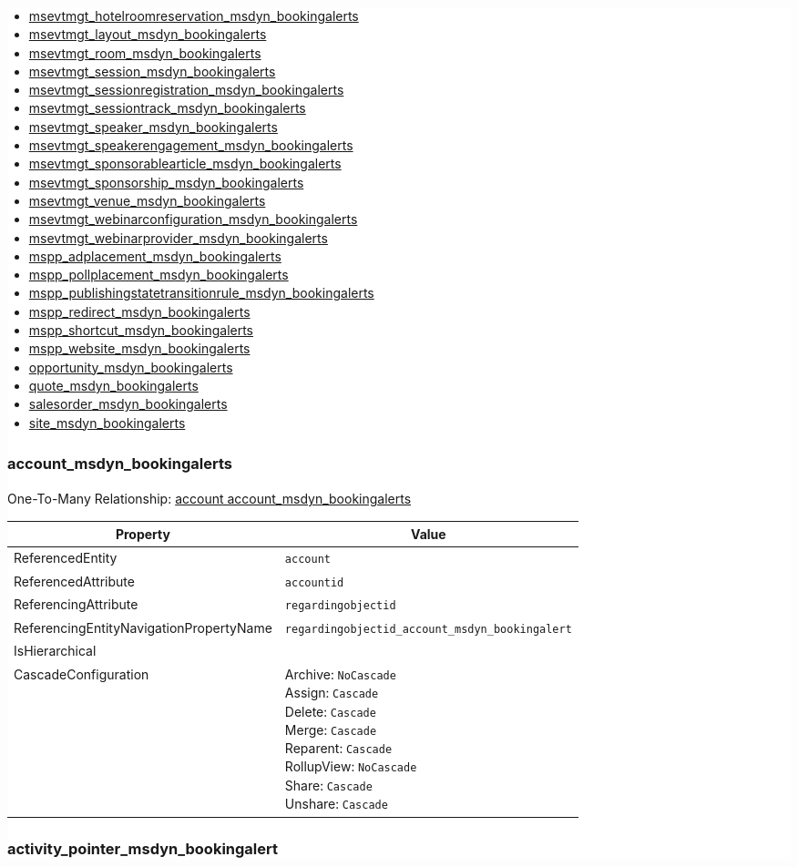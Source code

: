 - [msevtmgt_hotelroomreservation_msdyn_bookingalerts](#BKMK_msevtmgt_hotelroomreservation_msdyn_bookingalerts)
- [msevtmgt_layout_msdyn_bookingalerts](#BKMK_msevtmgt_layout_msdyn_bookingalerts)
- [msevtmgt_room_msdyn_bookingalerts](#BKMK_msevtmgt_room_msdyn_bookingalerts)
- [msevtmgt_session_msdyn_bookingalerts](#BKMK_msevtmgt_session_msdyn_bookingalerts)
- [msevtmgt_sessionregistration_msdyn_bookingalerts](#BKMK_msevtmgt_sessionregistration_msdyn_bookingalerts)
- [msevtmgt_sessiontrack_msdyn_bookingalerts](#BKMK_msevtmgt_sessiontrack_msdyn_bookingalerts)
- [msevtmgt_speaker_msdyn_bookingalerts](#BKMK_msevtmgt_speaker_msdyn_bookingalerts)
- [msevtmgt_speakerengagement_msdyn_bookingalerts](#BKMK_msevtmgt_speakerengagement_msdyn_bookingalerts)
- [msevtmgt_sponsorablearticle_msdyn_bookingalerts](#BKMK_msevtmgt_sponsorablearticle_msdyn_bookingalerts)
- [msevtmgt_sponsorship_msdyn_bookingalerts](#BKMK_msevtmgt_sponsorship_msdyn_bookingalerts)
- [msevtmgt_venue_msdyn_bookingalerts](#BKMK_msevtmgt_venue_msdyn_bookingalerts)
- [msevtmgt_webinarconfiguration_msdyn_bookingalerts](#BKMK_msevtmgt_webinarconfiguration_msdyn_bookingalerts)
- [msevtmgt_webinarprovider_msdyn_bookingalerts](#BKMK_msevtmgt_webinarprovider_msdyn_bookingalerts)
- [mspp_adplacement_msdyn_bookingalerts](#BKMK_mspp_adplacement_msdyn_bookingalerts)
- [mspp_pollplacement_msdyn_bookingalerts](#BKMK_mspp_pollplacement_msdyn_bookingalerts)
- [mspp_publishingstatetransitionrule_msdyn_bookingalerts](#BKMK_mspp_publishingstatetransitionrule_msdyn_bookingalerts)
- [mspp_redirect_msdyn_bookingalerts](#BKMK_mspp_redirect_msdyn_bookingalerts)
- [mspp_shortcut_msdyn_bookingalerts](#BKMK_mspp_shortcut_msdyn_bookingalerts)
- [mspp_website_msdyn_bookingalerts](#BKMK_mspp_website_msdyn_bookingalerts)
- [opportunity_msdyn_bookingalerts](#BKMK_opportunity_msdyn_bookingalerts)
- [quote_msdyn_bookingalerts](#BKMK_quote_msdyn_bookingalerts)
- [salesorder_msdyn_bookingalerts](#BKMK_salesorder_msdyn_bookingalerts)
- [site_msdyn_bookingalerts](#BKMK_site_msdyn_bookingalerts)

### <a name="BKMK_account_msdyn_bookingalerts"></a> account_msdyn_bookingalerts

One-To-Many Relationship: [account account_msdyn_bookingalerts](account.md#BKMK_account_msdyn_bookingalerts)

|Property|Value|
|---|---|
|ReferencedEntity|`account`|
|ReferencedAttribute|`accountid`|
|ReferencingAttribute|`regardingobjectid`|
|ReferencingEntityNavigationPropertyName|`regardingobjectid_account_msdyn_bookingalert`|
|IsHierarchical||
|CascadeConfiguration|Archive: `NoCascade`<br />Assign: `Cascade`<br />Delete: `Cascade`<br />Merge: `Cascade`<br />Reparent: `Cascade`<br />RollupView: `NoCascade`<br />Share: `Cascade`<br />Unshare: `Cascade`|

### <a name="BKMK_activity_pointer_msdyn_bookingalert"></a> activity_pointer_msdyn_bookingalert
